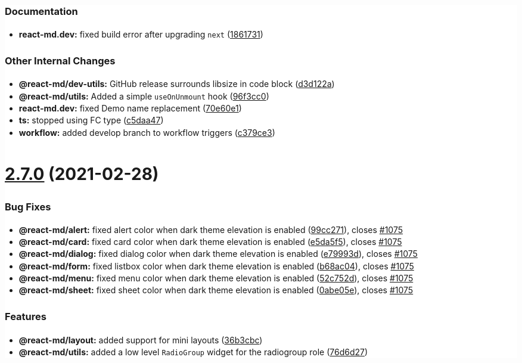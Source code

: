 
### Documentation

* **react-md.dev:** fixed build error after upgrading `next` ([1861731](https://github.com/mlaursen/react-md/commit/18617317d79f400865fbd249af23d4ba17e00b49))


### Other Internal Changes

* **@react-md/dev-utils:** GitHub release surrounds libsize in code block ([d3d122a](https://github.com/mlaursen/react-md/commit/d3d122a8c2ab7d4ebb14a09118f071b07601f5c4))
* **@react-md/utils:** Added a simple `useOnUnmount` hook ([96f3cc0](https://github.com/mlaursen/react-md/commit/96f3cc04beacacd3a5ffb64ce50c42646f7e9e7d))
* **react-md.dev:** fixed Demo name replacement ([70e60e1](https://github.com/mlaursen/react-md/commit/70e60e1b64325782abd10e8fbc044dcd2fda3a9b))
* **ts:** stopped using FC type ([c5daa47](https://github.com/mlaursen/react-md/commit/c5daa47d73516e075c036fd745e7228d7f155a62))
* **workflow:** added develop branch to workflow triggers ([c379ce3](https://github.com/mlaursen/react-md/commit/c379ce3ee13d1108f191e7da1c7760b55cc7d6d6))






# [2.7.0](https://github.com/mlaursen/react-md/compare/v2.6.0...v2.7.0) (2021-02-28)


### Bug Fixes

* **@react-md/alert:** fixed alert color when dark theme elevation is enabled ([99cc271](https://github.com/mlaursen/react-md/commit/99cc2710dbc9618b40595cd903697fed8e5651c0)), closes [#1075](https://github.com/mlaursen/react-md/issues/1075)
* **@react-md/card:** fixed card color when dark theme elevation is enabled ([e5da5f5](https://github.com/mlaursen/react-md/commit/e5da5f55de9b6fdd669b03157fbae38dd7f223cc)), closes [#1075](https://github.com/mlaursen/react-md/issues/1075)
* **@react-md/dialog:** fixed dialog color when dark theme elevation is enabled ([e79993d](https://github.com/mlaursen/react-md/commit/e79993d3b07072cf1c379677eea3f40b3e149eb7)), closes [#1075](https://github.com/mlaursen/react-md/issues/1075)
* **@react-md/form:** fixed listbox color when dark theme elevation is enabled ([b68ac04](https://github.com/mlaursen/react-md/commit/b68ac04e781787269293e5f63cc8032e2a4382f9)), closes [#1075](https://github.com/mlaursen/react-md/issues/1075)
* **@react-md/menu:** fixed menu color when dark theme elevation is enabled ([52c752d](https://github.com/mlaursen/react-md/commit/52c752d05a4a3cb3fb0119e213db7b58218fbfa9)), closes [#1075](https://github.com/mlaursen/react-md/issues/1075)
* **@react-md/sheet:** fixed sheet color when dark theme elevation is enabled ([0abe05e](https://github.com/mlaursen/react-md/commit/0abe05e8231f3dec3306e23e577b81505b94631f)), closes [#1075](https://github.com/mlaursen/react-md/issues/1075)


### Features

* **@react-md/layout:** added support for mini layouts ([36b3cbc](https://github.com/mlaursen/react-md/commit/36b3cbc02a059cae20d7495ff369570003bc0a47))
* **@react-md/utils:** added a low level `RadioGroup` widget for the radiogroup role ([76d6d27](https://github.com/mlaursen/react-md/commit/76d6d27d050b0d85a5dfa8e91fb55b0d0b7283cb))
